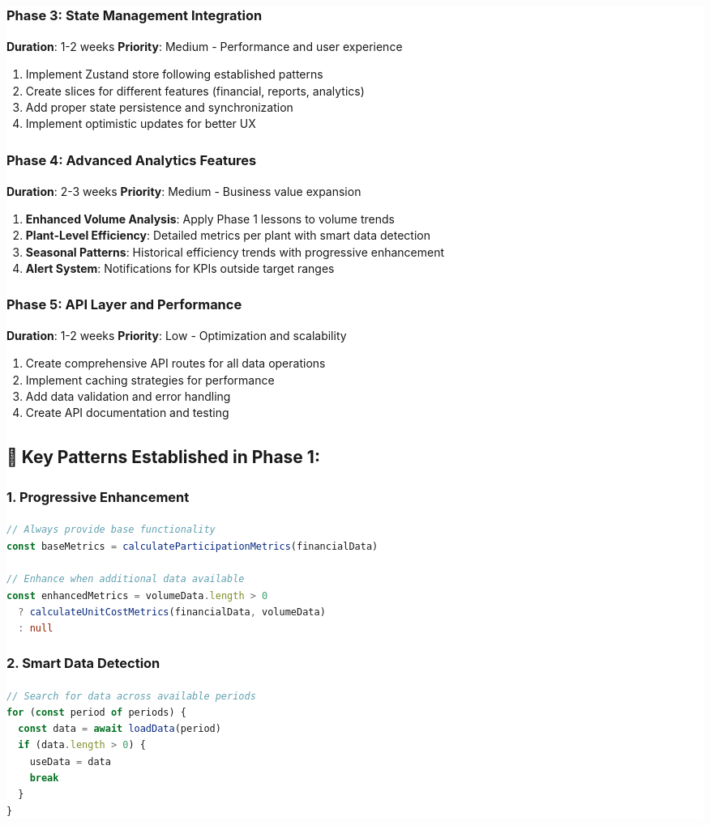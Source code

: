 ### **Phase 3: State Management Integration**
**Duration**: 1-2 weeks
**Priority**: Medium - Performance and user experience

1. Implement Zustand store following established patterns
2. Create slices for different features (financial, reports, analytics)
3. Add proper state persistence and synchronization
4. Implement optimistic updates for better UX

### **Phase 4: Advanced Analytics Features**
**Duration**: 2-3 weeks
**Priority**: Medium - Business value expansion

1. **Enhanced Volume Analysis**: Apply Phase 1 lessons to volume trends
2. **Plant-Level Efficiency**: Detailed metrics per plant with smart data detection
3. **Seasonal Patterns**: Historical efficiency trends with progressive enhancement
4. **Alert System**: Notifications for KPIs outside target ranges

### **Phase 5: API Layer and Performance**
**Duration**: 1-2 weeks
**Priority**: Low - Optimization and scalability

1. Create comprehensive API routes for all data operations
2. Implement caching strategies for performance
3. Add data validation and error handling
4. Create API documentation and testing

## 🧠 **Key Patterns Established in Phase 1:**

### **1. Progressive Enhancement**
```typescript
// Always provide base functionality
const baseMetrics = calculateParticipationMetrics(financialData)

// Enhance when additional data available
const enhancedMetrics = volumeData.length > 0 
  ? calculateUnitCostMetrics(financialData, volumeData)
  : null
```

### **2. Smart Data Detection**
```typescript
// Search for data across available periods
for (const period of periods) {
  const data = await loadData(period)
  if (data.length > 0) {
    useData = data
    break
  }
}
```
